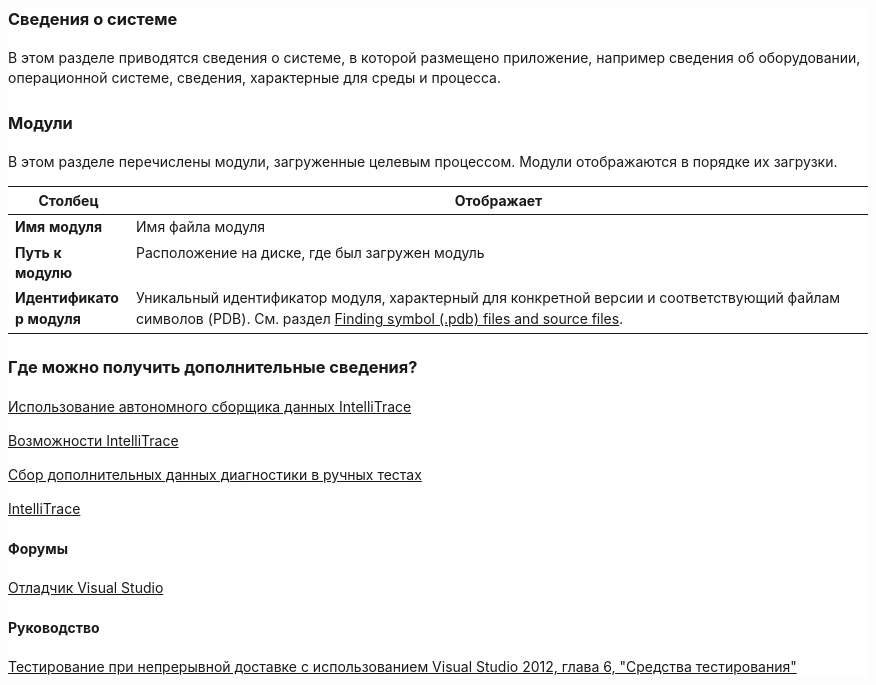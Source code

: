 ### <a name="system-info"></a><a name="SystemInfo"></a> Сведения о системе
 В этом разделе приводятся сведения о системе, в которой размещено приложение, например сведения об оборудовании, операционной системе, сведения, характерные для среды и процесса.

### <a name="modules"></a><a name="Modules"></a> Модули
 В этом разделе перечислены модули, загруженные целевым процессом. Модули отображаются в порядке их загрузки.

|**Столбец**|**Отображает**|
|----------------|-------------------|
|**Имя модуля**|Имя файла модуля|
|**Путь к модулю**|Расположение на диске, где был загружен модуль|
|**Идентификатор модуля**|Уникальный идентификатор модуля, характерный для конкретной версии и соответствующий файлам символов (PDB). См. раздел [Finding symbol (.pdb) files and source files](specify-symbol-dot-pdb-and-source-files-in-the-visual-studio-debugger.md).|

### <a name="where-can-i-get-more-information"></a>Где можно получить дополнительные сведения?
 [Использование автономного сборщика данных IntelliTrace](../debugger/using-the-intellitrace-stand-alone-collector.md)

 [Возможности IntelliTrace](../debugger/intellitrace-features.md)

 [Сбор дополнительных данных диагностики в ручных тестах](/azure/devops/test/mtm/collect-more-diagnostic-data-in-manual-tests?view=vsts)

 [IntelliTrace](../debugger/intellitrace.md)

#### <a name="forums"></a>Форумы
 [Отладчик Visual Studio](https://social.msdn.microsoft.com/Forums/en-US/home)

#### <a name="guidance"></a>Руководство
 [Тестирование при непрерывной доставке с использованием Visual Studio 2012, глава 6, "Средства тестирования"](/previous-versions/msp-n-p/jj159337(v=pandp.10))
